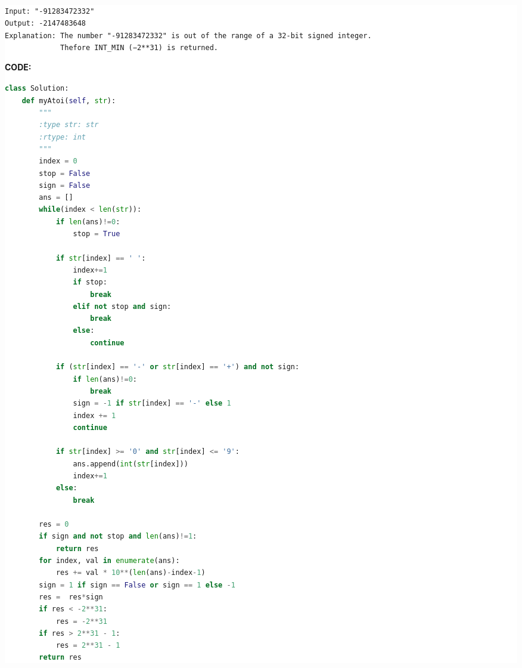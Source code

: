 ```
Input: "-91283472332"
Output: -2147483648
Explanation: The number "-91283472332" is out of the range of a 32-bit signed integer.
             Thefore INT_MIN (−2**31) is returned.
```

**CODE:**

```python
class Solution:
    def myAtoi(self, str):
        """
        :type str: str
        :rtype: int
        """
        index = 0
        stop = False
        sign = False
        ans = []
        while(index < len(str)):
            if len(ans)!=0:
                stop = True

            if str[index] == ' ':
                index+=1
                if stop:
                    break
                elif not stop and sign:
                    break
                else:
                    continue

            if (str[index] == '-' or str[index] == '+') and not sign:
                if len(ans)!=0:
                    break
                sign = -1 if str[index] == '-' else 1
                index += 1
                continue

            if str[index] >= '0' and str[index] <= '9':
                ans.append(int(str[index]))
                index+=1
            else:
                break

        res = 0
        if sign and not stop and len(ans)!=1:
            return res
        for index, val in enumerate(ans):
            res += val * 10**(len(ans)-index-1)
        sign = 1 if sign == False or sign == 1 else -1 
        res =  res*sign
        if res < -2**31:
            res = -2**31
        if res > 2**31 - 1:
            res = 2**31 - 1
        return res
```
